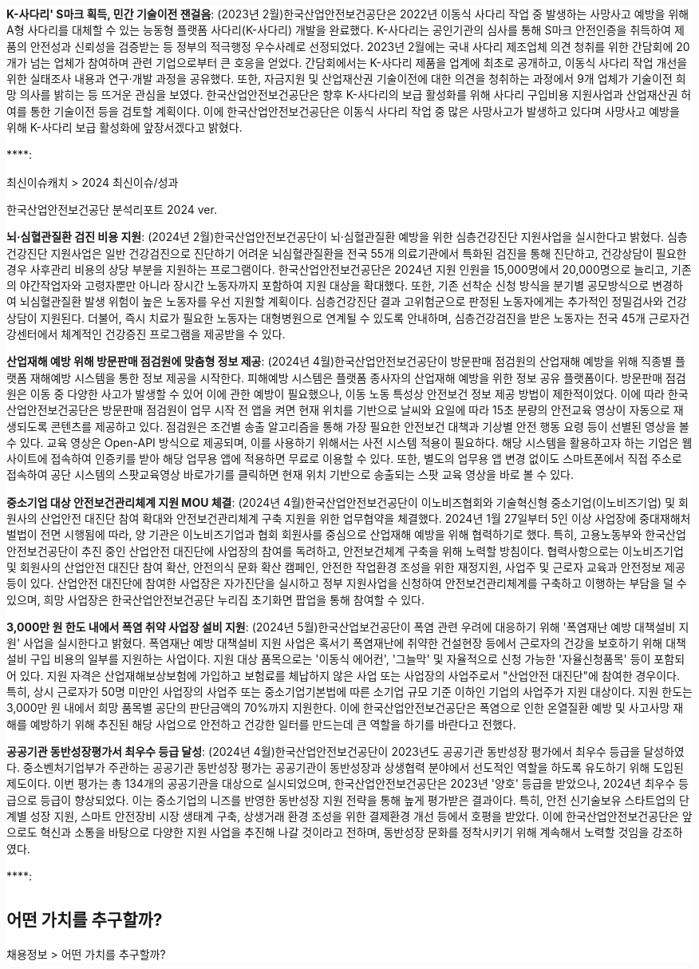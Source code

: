 **K-사다리' S마크 획득, 민간 기술이전 잰걸음**: (2023년 2월)한국산업안전보건공단은 2022년 이동식 사다리 작업 중 발생하는 사망사고 예방을 위해 A형 사다리를 대체할 수 있는 능동형 플랫폼 사다리(K-사다리) 개발을 완료했다. K-사다리는 공인기관의 심사를 통해 S마크 안전인증을 취득하여 제품의 안전성과 신뢰성을 검증받는 등 정부의 적극행정 우수사례로 선정되었다. 2023년 2월에는 국내 사다리 제조업체 의견 청취를 위한 간담회에 20개가 넘는 업체가 참여하며 관련 기업으로부터 큰 호응을 얻었다. 간담회에서는 K-사다리 제품을 업계에 최초로 공개하고, 이동식 사다리 작업 개선을 위한 실태조사 내용과 연구·개발 과정을 공유했다. 또한, 자금지원 및 산업재산권 기술이전에 대한 의견을 청취하는 과정에서 9개 업체가 기술이전 희망 의사를 밝히는 등 뜨거운 관심을 보였다. 한국산업안전보건공단은 향후 K-사다리의 보급 활성화를 위해 사다리 구입비용 지원사업과 산업재산권 허여를 통한 기술이전 등을 검토할 계획이다. 이에 한국산업안전보건공단은 이동식 사다리 작업 중 많은 사망사고가 발생하고 있다며 사망사고 예방을 위해 K-사다리 보급 활성화에 앞장서겠다고 밝혔다.

****: 

최신이슈캐치 > 2024 최신이슈/성과

한국산업안전보건공단 분석리포트 2024 ver.

**뇌·심혈관질환 검진 비용 지원**: (2024년 2월)한국산업안전보건공단이 뇌·심혈관질환 예방을 위한 심층건강진단 지원사업을 실시한다고 밝혔다. 심층건강진단 지원사업은 일반 건강검진으로 진단하기 어려운 뇌심혈관질환을 전국 55개 의료기관에서 특화된 검진을 통해 진단하고, 건강상담이 필요한 경우 사후관리 비용의 상당 부분을 지원하는 프로그램이다. 한국산업안전보건공단은 2024년 지원 인원을 15,000명에서 20,000명으로 늘리고, 기존의 야간작업자와 고령자뿐만 아니라 장시간 노동자까지 포함하여 지원 대상을 확대했다. 또한, 기존 선착순 신청 방식을 분기별 공모방식으로 변경하여 뇌심혈관질환 발생 위험이 높은 노동자를 우선 지원할 계획이다. 심층건강진단 결과 고위험군으로 판정된 노동자에게는 추가적인 정밀검사와 건강상담이 지원된다. 더불어, 즉시 치료가 필요한 노동자는 대형병원으로 연계될 수 있도록 안내하며, 심층건강검진을 받은 노동자는 전국 45개 근로자건강센터에서 체계적인 건강증진 프로그램을 제공받을 수 있다.

**산업재해 예방 위해 방문판매 점검원에 맞춤형 정보 제공**: (2024년 4월)한국산업안전보건공단이 방문판매 점검원의 산업재해 예방을 위해 직종별 플랫폼 재해예방 시스템을 통한 정보 제공을 시작한다. 피해예방 시스템은 플랫폼 종사자의 산업재해 예방을 위한 정보 공유 플랫폼이다. 방문판매 점검원은 이동 중 다양한 사고가 발생할 수 있어 이에 관한 예방이 필요했으나, 이동 노동 특성상 안전보건 정보 제공 방법이 제한적이었다. 이에 따라 한국산업안전보건공단은 방문판매 점검원이 업무 시작 전 앱을 켜면 현재 위치를 기반으로 날씨와 요일에 따라 15초 분량의 안전교육 영상이 자동으로 재생되도록 콘텐츠를 제공하고 있다. 점검원은 조건별 송출 알고리즘을 통해 가장 필요한 안전보건 대책과 기상별 안전 행동 요령 등이 선별된 영상을 볼 수 있다. 교육 영상은 Open-API 방식으로 제공되며, 이를 사용하기 위해서는 사전 시스템 적용이 필요하다. 해당 시스템을 활용하고자 하는 기업은 웹사이트에 접속하여 인증키를 받아 해당 업무용 앱에 적용하면 무료로 이용할 수 있다. 또한, 별도의 업무용 앱 변경 없이도 스마트폰에서 직접 주소로 접속하여 공단 시스템의 스팟교육영상 바로가기를 클릭하면 현재 위치 기반으로 송출되는 스팟 교육 영상을 바로 볼 수 있다.

**중소기업 대상 안전보건관리체계 지원 MOU 체결**: (2024년 4월)한국산업안전보건공단이 이노비즈협회와 기술혁신형 중소기업(이노비즈기업) 및 회원사의 산업안전 대진단 참여 확대와 안전보건관리체계 구축 지원을 위한 업무협약을 체결했다. 2024년 1월 27일부터 5인 이상 사업장에 중대재해처벌법이 전면 시행됨에 따라, 양 기관은 이노비즈기업과 협회 회원사를 중심으로 산업재해 예방을 위해 협력하기로 했다. 특히, 고용노동부와 한국산업안전보건공단이 추진 중인 산업안전 대진단에 사업장의 참여를 독려하고, 안전보건체계 구축을 위해 노력할 방침이다. 협력사항으로는 이노비즈기업 및 회원사의 산업안전 대진단 참여 확산, 안전의식 문화 확산 캠페인, 안전한 작업환경 조성을 위한 재정지원, 사업주 및 근로자 교육과 안전정보 제공 등이 있다. 산업안전 대진단에 참여한 사업장은 자가진단을 실시하고 정부 지원사업을 신청하여 안전보건관리체계를 구축하고 이행하는 부담을 덜 수 있으며, 희망 사업장은 한국산업안전보건공단 누리집 초기화면 팝업을 통해 참여할 수 있다.

**3,000만 원 한도 내에서 폭염 취약 사업장 설비 지원**: (2024년 5월)한국산업보건공단이 폭염 관련 우려에 대응하기 위해 '폭염재난 예방 대책설비 지원' 사업을 실시한다고 밝혔다. 폭염재난 예방 대책설비 지원 사업은 혹서기 폭염재난에 취약한 건설현장 등에서 근로자의 건강을 보호하기 위해 대책설비 구입 비용의 일부를 지원하는 사업이다. 지원 대상 품목으로는 '이동식 에어컨', '그늘막' 및 자율적으로 신청 가능한 '자율신청품목' 등이 포함되어 있다. 지원 자격은 산업재해보상보험에 가입하고 보험료를 체납하지 않은 사업 또는 사업장의 사업주로서 "산업안전 대진단"에 참여한 경우이다. 특히, 상시 근로자가 50명 미만인 사업장의 사업주 또는 중소기업기본법에 따른 소기업 규모 기준 이하인 기업의 사업주가 지원 대상이다. 지원 한도는 3,000만 원 내에서 희망 품목별 공단의 판단금액의 70%까지 지원한다. 이에 한국산업안전보건공단은 폭염으로 인한 온열질환 예방 및 사고사망 재해를 예방하기 위해 추진된 해당 사업으로 안전하고 건강한 일터를 만드는데 큰 역할을 하기를 바란다고 전했다.

**공공기관 동반성장평가서 최우수 등급 달성**: (2024년 4월)한국산업안전보건공단이 2023년도 공공기관 동반성장 평가에서 최우수 등급을 달성하였다. 중소벤처기업부가 주관하는 공공기관 동반성장 평가는 공공기관이 동반성장과 상생협력 분야에서 선도적인 역할을 하도록 유도하기 위해 도입된 제도이다. 이번 평가는 총 134개의 공공기관을 대상으로 실시되었으며, 한국산업안전보건공단은 2023년 '양호' 등급을 받았으나, 2024년 최우수 등급으로 등급이 향상되었다. 이는 중소기업의 니즈를 반영한 동반성장 지원 전략을 통해 높게 평가받은 결과이다. 특히, 안전 신기술보유 스타트업의 단계별 성장 지원, 스마트 안전장비 시장 생태계 구축, 상생거래 환경 조성을 위한 결제환경 개선 등에서 호평을 받았다. 이에 한국산업안전보건공단은 앞으로도 혁신과 소통을 바탕으로 다양한 지원 사업을 추진해 나갈 것이라고 전하며, 동반성장 문화를 정착시키기 위해 계속해서 노력할 것임을 강조하였다.

****: 

## 어떤 가치를 추구할까?

채용정보 > 어떤 가치를 추구할까?
